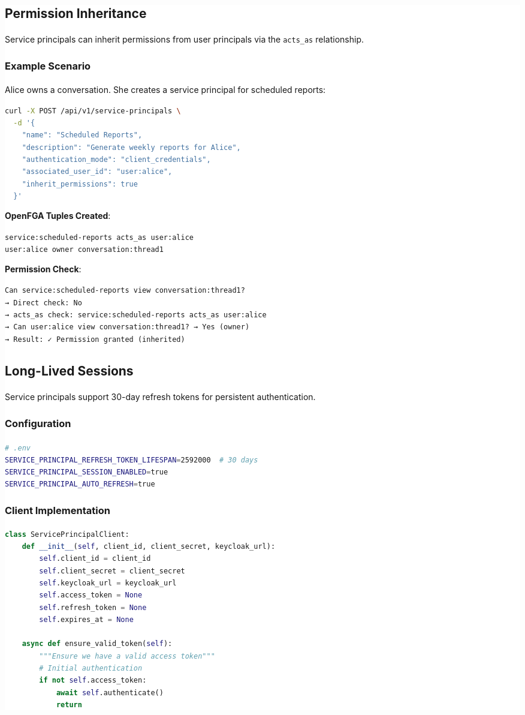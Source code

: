 ## Permission Inheritance

Service principals can inherit permissions from user principals via the `acts_as` relationship.

### Example Scenario

Alice owns a conversation. She creates a service principal for scheduled reports:

```bash
curl -X POST /api/v1/service-principals \
  -d '{
    "name": "Scheduled Reports",
    "description": "Generate weekly reports for Alice",
    "authentication_mode": "client_credentials",
    "associated_user_id": "user:alice",
    "inherit_permissions": true
  }'
```

**OpenFGA Tuples Created**:
```
service:scheduled-reports acts_as user:alice
user:alice owner conversation:thread1
```

**Permission Check**:
```
Can service:scheduled-reports view conversation:thread1?
→ Direct check: No
→ acts_as check: service:scheduled-reports acts_as user:alice
→ Can user:alice view conversation:thread1? → Yes (owner)
→ Result: ✓ Permission granted (inherited)
```

## Long-Lived Sessions

Service principals support 30-day refresh tokens for persistent authentication.

### Configuration

```bash
# .env
SERVICE_PRINCIPAL_REFRESH_TOKEN_LIFESPAN=2592000  # 30 days
SERVICE_PRINCIPAL_SESSION_ENABLED=true
SERVICE_PRINCIPAL_AUTO_REFRESH=true
```

### Client Implementation

```python
class ServicePrincipalClient:
    def __init__(self, client_id, client_secret, keycloak_url):
        self.client_id = client_id
        self.client_secret = client_secret
        self.keycloak_url = keycloak_url
        self.access_token = None
        self.refresh_token = None
        self.expires_at = None

    async def ensure_valid_token(self):
        """Ensure we have a valid access token"""
        # Initial authentication
        if not self.access_token:
            await self.authenticate()
            return

```